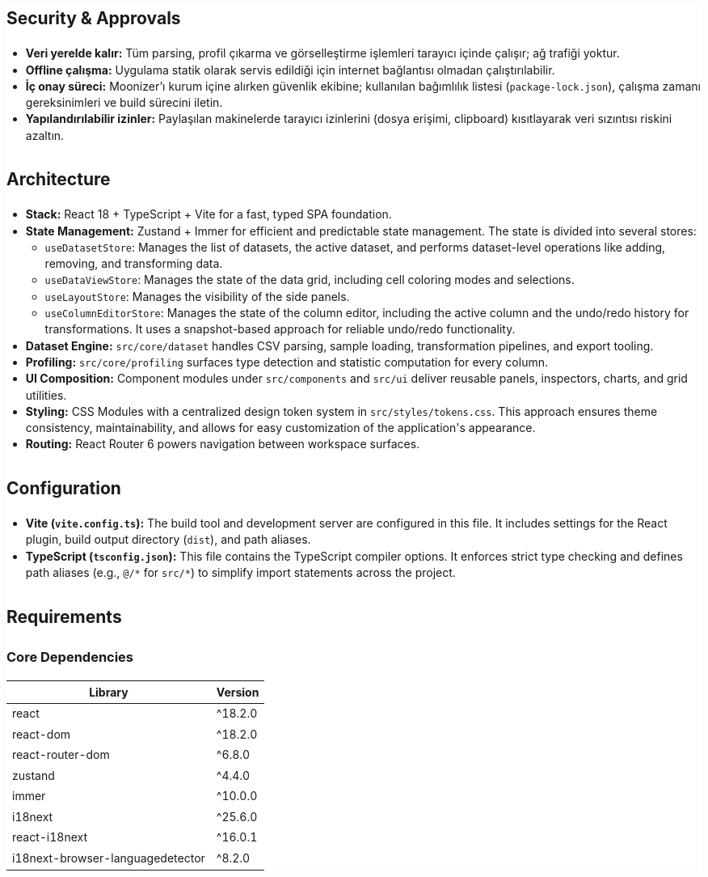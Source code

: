 ## Security & Approvals
- **Veri yerelde kalır:** Tüm parsing, profil çıkarma ve görselleştirme işlemleri tarayıcı içinde çalışır; ağ trafiği yoktur.
- **Offline çalışma:** Uygulama statik olarak servis edildiği için internet bağlantısı olmadan çalıştırılabilir.
- **İç onay süreci:** Moonizer’ı kurum içine alırken güvenlik ekibine; kullanılan bağımlılık listesi (`package-lock.json`), çalışma zamanı gereksinimleri ve build sürecini iletin.
- **Yapılandırılabilir izinler:** Paylaşılan makinelerde tarayıcı izinlerini (dosya erişimi, clipboard) kısıtlayarak veri sızıntısı riskini azaltın.

## Architecture
- **Stack:** React 18 + TypeScript + Vite for a fast, typed SPA foundation.
- **State Management:** Zustand + Immer for efficient and predictable state management. The state is divided into several stores:
    - `useDatasetStore`: Manages the list of datasets, the active dataset, and performs dataset-level operations like adding, removing, and transforming data.
    - `useDataViewStore`: Manages the state of the data grid, including cell coloring modes and selections.
    - `useLayoutStore`: Manages the visibility of the side panels.
    - `useColumnEditorStore`: Manages the state of the column editor, including the active column and the undo/redo history for transformations. It uses a snapshot-based approach for reliable undo/redo functionality.
- **Dataset Engine:** `src/core/dataset` handles CSV parsing, sample loading, transformation pipelines, and export tooling.
- **Profiling:** `src/core/profiling` surfaces type detection and statistic computation for every column.
- **UI Composition:** Component modules under `src/components` and `src/ui` deliver reusable panels, inspectors, charts, and grid utilities.
- **Styling:** CSS Modules with a centralized design token system in `src/styles/tokens.css`. This approach ensures theme consistency, maintainability, and allows for easy customization of the application's appearance.
- **Routing:** React Router 6 powers navigation between workspace surfaces.

## Configuration
- **Vite (`vite.config.ts`):** The build tool and development server are configured in this file. It includes settings for the React plugin, build output directory (`dist`), and path aliases.
- **TypeScript (`tsconfig.json`):** This file contains the TypeScript compiler options. It enforces strict type checking and defines path aliases (e.g., `@/*` for `src/*`) to simplify import statements across the project.

## Requirements

### Core Dependencies
| Library | Version |
| --- | --- |
| react | ^18.2.0 |
| react-dom | ^18.2.0 |
| react-router-dom | ^6.8.0 |
| zustand | ^4.4.0 |
| immer | ^10.0.0 |
| i18next | ^25.6.0 |
| react-i18next | ^16.0.1 |
| i18next-browser-languagedetector | ^8.2.0 |
